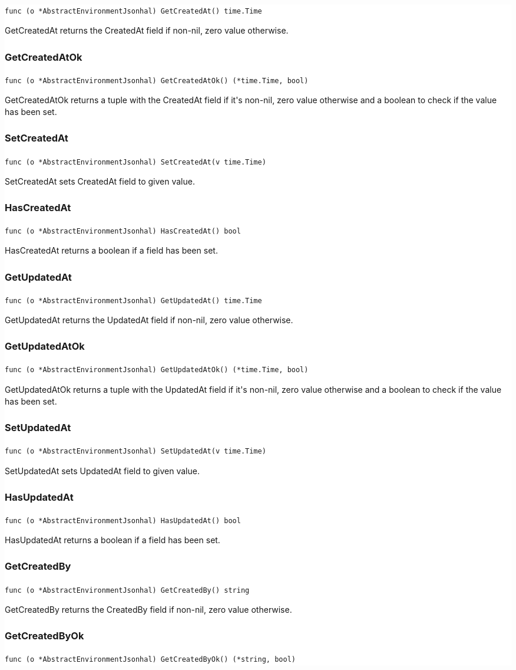 `func (o *AbstractEnvironmentJsonhal) GetCreatedAt() time.Time`

GetCreatedAt returns the CreatedAt field if non-nil, zero value otherwise.

### GetCreatedAtOk

`func (o *AbstractEnvironmentJsonhal) GetCreatedAtOk() (*time.Time, bool)`

GetCreatedAtOk returns a tuple with the CreatedAt field if it's non-nil, zero value otherwise
and a boolean to check if the value has been set.

### SetCreatedAt

`func (o *AbstractEnvironmentJsonhal) SetCreatedAt(v time.Time)`

SetCreatedAt sets CreatedAt field to given value.

### HasCreatedAt

`func (o *AbstractEnvironmentJsonhal) HasCreatedAt() bool`

HasCreatedAt returns a boolean if a field has been set.

### GetUpdatedAt

`func (o *AbstractEnvironmentJsonhal) GetUpdatedAt() time.Time`

GetUpdatedAt returns the UpdatedAt field if non-nil, zero value otherwise.

### GetUpdatedAtOk

`func (o *AbstractEnvironmentJsonhal) GetUpdatedAtOk() (*time.Time, bool)`

GetUpdatedAtOk returns a tuple with the UpdatedAt field if it's non-nil, zero value otherwise
and a boolean to check if the value has been set.

### SetUpdatedAt

`func (o *AbstractEnvironmentJsonhal) SetUpdatedAt(v time.Time)`

SetUpdatedAt sets UpdatedAt field to given value.

### HasUpdatedAt

`func (o *AbstractEnvironmentJsonhal) HasUpdatedAt() bool`

HasUpdatedAt returns a boolean if a field has been set.

### GetCreatedBy

`func (o *AbstractEnvironmentJsonhal) GetCreatedBy() string`

GetCreatedBy returns the CreatedBy field if non-nil, zero value otherwise.

### GetCreatedByOk

`func (o *AbstractEnvironmentJsonhal) GetCreatedByOk() (*string, bool)`
